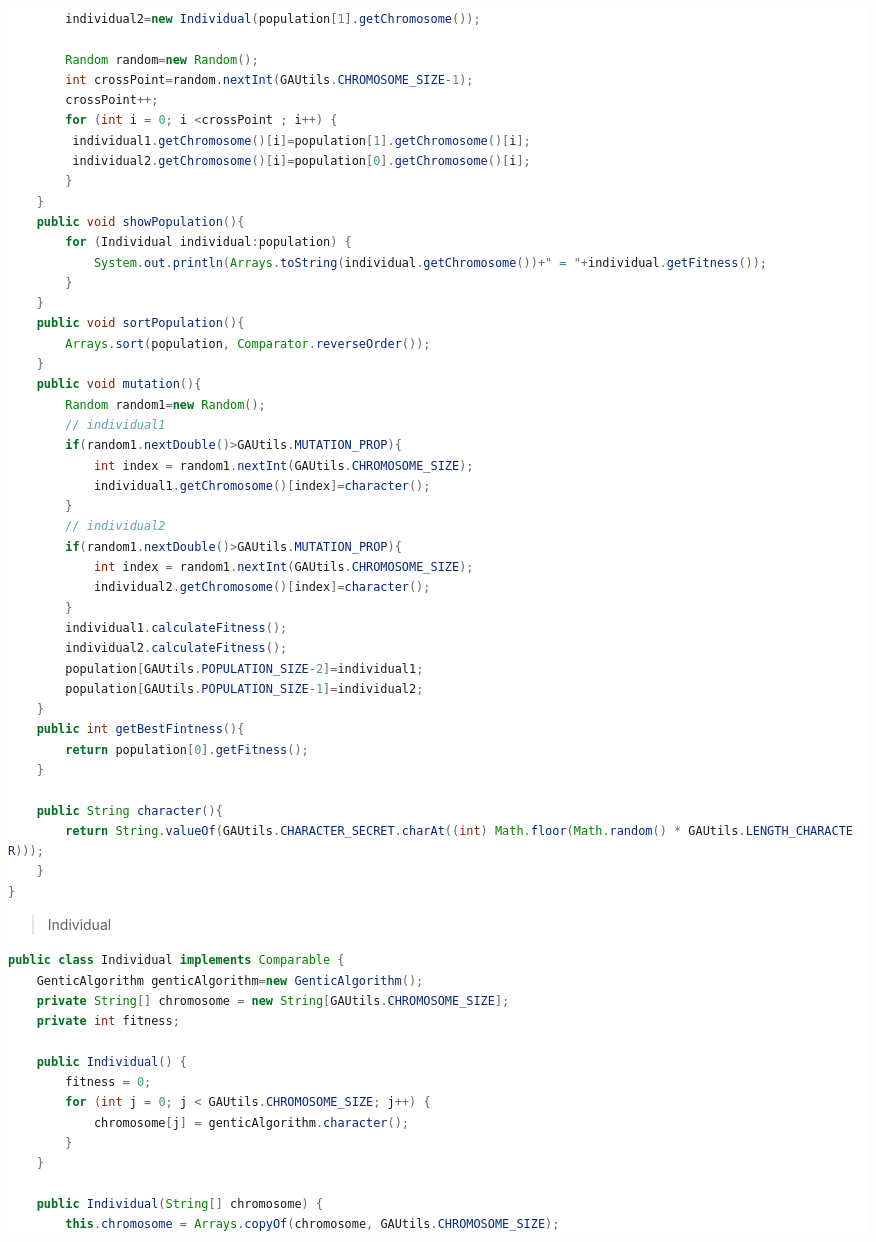 ```Java
        individual2=new Individual(population[1].getChromosome());

        Random random=new Random();
        int crossPoint=random.nextInt(GAUtils.CHROMOSOME_SIZE-1);
        crossPoint++;
        for (int i = 0; i <crossPoint ; i++) {
         individual1.getChromosome()[i]=population[1].getChromosome()[i];
         individual2.getChromosome()[i]=population[0].getChromosome()[i];
        }
    }
    public void showPopulation(){
        for (Individual individual:population) {
            System.out.println(Arrays.toString(individual.getChromosome())+" = "+individual.getFitness());
        }
    }
    public void sortPopulation(){
        Arrays.sort(population, Comparator.reverseOrder());
    }
    public void mutation(){
        Random random1=new Random();
        // individual1
        if(random1.nextDouble()>GAUtils.MUTATION_PROP){
            int index = random1.nextInt(GAUtils.CHROMOSOME_SIZE);
            individual1.getChromosome()[index]=character();
        }
        // individual2
        if(random1.nextDouble()>GAUtils.MUTATION_PROP){
            int index = random1.nextInt(GAUtils.CHROMOSOME_SIZE);
            individual2.getChromosome()[index]=character();
        }
        individual1.calculateFitness();
        individual2.calculateFitness();
        population[GAUtils.POPULATION_SIZE-2]=individual1;
        population[GAUtils.POPULATION_SIZE-1]=individual2;
    }
    public int getBestFintness(){
        return population[0].getFitness();
    }

    public String character(){
        return String.valueOf(GAUtils.CHARACTER_SECRET.charAt((int) Math.floor(Math.random() * GAUtils.LENGTH_CHARACTER)));
    }
}
```

> Individual

```Java
public class Individual implements Comparable {
    GenticAlgorithm genticAlgorithm=new GenticAlgorithm();
    private String[] chromosome = new String[GAUtils.CHROMOSOME_SIZE];
    private int fitness;

    public Individual() {
        fitness = 0;
        for (int j = 0; j < GAUtils.CHROMOSOME_SIZE; j++) {
            chromosome[j] = genticAlgorithm.character();
        }
    }

    public Individual(String[] chromosome) {
        this.chromosome = Arrays.copyOf(chromosome, GAUtils.CHROMOSOME_SIZE);
```